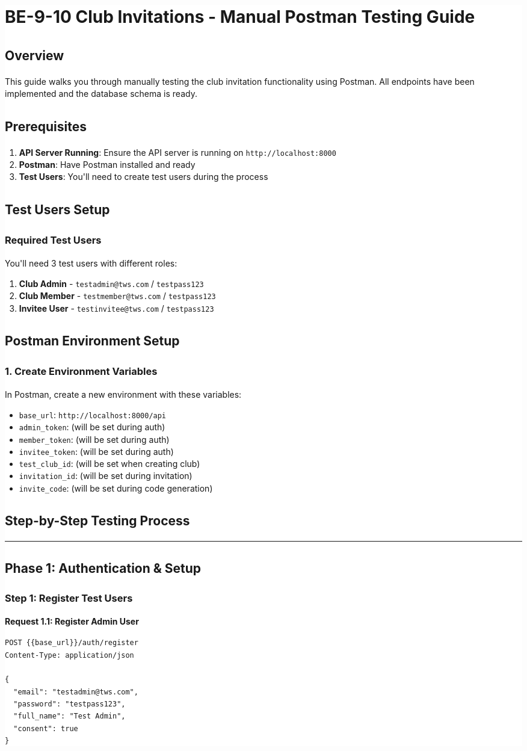 # BE-9-10 Club Invitations - Manual Postman Testing Guide

## Overview

This guide walks you through manually testing the club invitation functionality using Postman. All endpoints have been implemented and the database schema is ready.

## Prerequisites

1. **API Server Running**: Ensure the API server is running on `http://localhost:8000`
2. **Postman**: Have Postman installed and ready
3. **Test Users**: You'll need to create test users during the process

## Test Users Setup

### Required Test Users

You'll need 3 test users with different roles:

1. **Club Admin** - `testadmin@tws.com` / `testpass123`
2. **Club Member** - `testmember@tws.com` / `testpass123`
3. **Invitee User** - `testinvitee@tws.com` / `testpass123`

## Postman Environment Setup

### 1. Create Environment Variables

In Postman, create a new environment with these variables:

- `base_url`: `http://localhost:8000/api`
- `admin_token`: (will be set during auth)
- `member_token`: (will be set during auth)
- `invitee_token`: (will be set during auth)
- `test_club_id`: (will be set when creating club)
- `invitation_id`: (will be set during invitation)
- `invite_code`: (will be set during code generation)

## Step-by-Step Testing Process

---

## Phase 1: Authentication & Setup

### Step 1: Register Test Users

**Request 1.1: Register Admin User**

```
POST {{base_url}}/auth/register
Content-Type: application/json

{
  "email": "testadmin@tws.com",
  "password": "testpass123",
  "full_name": "Test Admin",
  "consent": true
}
```
